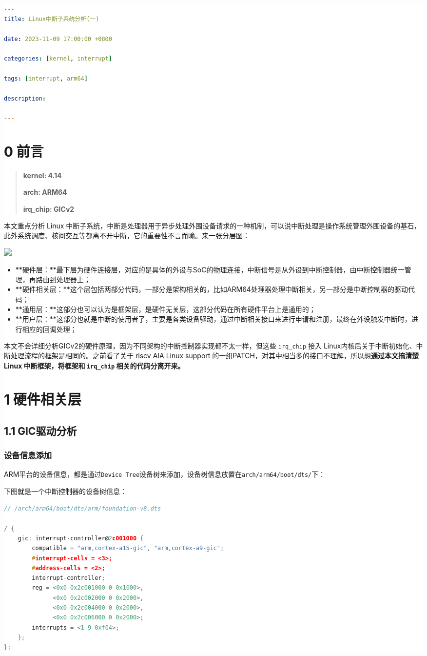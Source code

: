 ```yaml
---
title: Linux中断子系统分析(一)

date: 2023-11-09 17:00:00 +0800

categories: [kernel, interrupt]

tags: [interrupt, arm64]

description: 

---
```


# 0 前言

> **kernel: 4.14**
>
> **arch: ARM64**
>
> **irq_chip: GICv2**

本文重点分析 Linux 中断子系统，中断是处理器用于异步处理外围设备请求的一种机制，可以说中断处理是操作系统管理外围设备的基石，此外系统调度、核间交互等都离不开中断，它的重要性不言而喻。来一张分层图：

![](https://cdn.jsdelivr.net/gh/MaskerDad/BlogImage@main/202311101950700.png)

- **硬件层：**最下层为硬件连接层，对应的是具体的外设与SoC的物理连接，中断信号是从外设到中断控制器，由中断控制器统一管理，再路由到处理器上；
- **硬件相关层：**这个层包括两部分代码，一部分是架构相关的，比如ARM64处理器处理中断相关，另一部分是中断控制器的驱动代码；
- **通用层：**这部分也可以认为是框架层，是硬件无关层，这部分代码在所有硬件平台上是通用的；
- **用户层：**这部分也就是中断的使用者了，主要是各类设备驱动，通过中断相关接口来进行申请和注册，最终在外设触发中断时，进行相应的回调处理；

本文不会详细分析GICv2的硬件原理，因为不同架构的中断控制器实现都不太一样，但这些 `irq_chip` 接入 Linux内核后关于中断初始化、中断处理流程的框架是相同的。之前看了关于 riscv AIA Linux support 的一组PATCH，对其中相当多的接口不理解，所以想**通过本文搞清楚 Linux 中断框架，将框架和 `irq_chip` 相关的代码分离开来。**

# 1 硬件相关层

## 1.1 GIC驱动分析

### 设备信息添加

ARM平台的设备信息，都是通过`Device Tree`设备树来添加，设备树信息放置在`arch/arm64/boot/dts/`下：

下图就是一个中断控制器的设备树信息：

```c
// /arch/arm64/boot/dts/arm/foundation-v8.dts

/ {
	gic: interrupt-controller@2c001000 {
		compatible = "arm,cortex-a15-gic", "arm,cortex-a9-gic";
		#interrupt-cells = <3>;
		#address-cells = <2>;
		interrupt-controller;
		reg = <0x0 0x2c001000 0 0x1000>,
		      <0x0 0x2c002000 0 0x2000>,
		      <0x0 0x2c004000 0 0x2000>,
		      <0x0 0x2c006000 0 0x2000>;
		interrupts = <1 9 0xf04>;
	};
};
```
